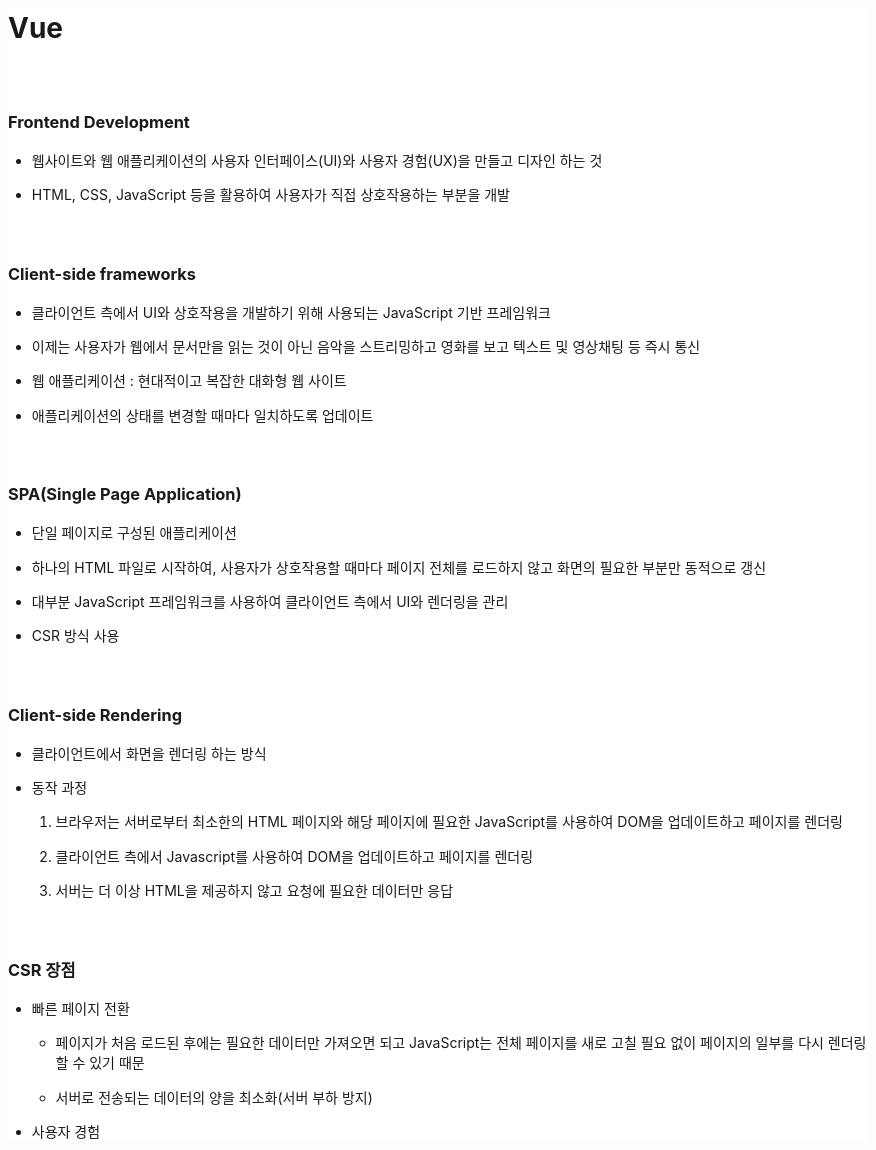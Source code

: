 # Vue

<br>

### Frontend Development

- 웹사이트와 웹 애플리케이션의 사용자 인터페이스(UI)와 사용자 경험(UX)을 만들고 디자인 하는 것

- HTML, CSS, JavaScript 등을 활용하여 사용자가 직접 상호작용하는 부분을 개발

<br>

### Client-side frameworks

- 클라이언트 측에서 UI와 상호작용을 개발하기 위해 사용되는 JavaScript 기반 프레임워크

- 이제는 사용자가 웹에서 문서만을 읽는 것이 아닌 음악을 스트리밍하고 영화를 보고 텍스트 및 영상채팅 등 즉시 통신

- 웹 애플리케이션 : 현대적이고 복잡한 대화형 웹 사이트

- 애플리케이션의 상태를 변경할 때마다 일치하도록 업데이트

<br>

### SPA(Single Page Application)

- 단일 페이지로 구성된 애플리케이션

- 하나의 HTML 파일로 시작하여, 사용자가 상호작용할 때마다 페이지 전체를 로드하지 않고 화면의 필요한 부분만 동적으로 갱신

- 대부분 JavaScript 프레임워크를 사용하여 클라이언트 측에서 UI와 렌더링을 관리

- CSR 방식 사용

<br>

### Client-side Rendering

- 클라이언트에서 화면을 렌더링 하는 방식

- 동작 과정

    1. 브라우저는 서버로부터 최소한의 HTML 페이지와 해당 페이지에 필요한 JavaScript를 사용하여 DOM을 업데이트하고 페이지를 렌더링

    2. 클라이언트 측에서 Javascript를 사용하여 DOM을 업데이트하고 페이지를 렌더링

    3. 서버는 더 이상 HTML을 제공하지 않고 요청에 필요한 데이터만 응답

<br>

### CSR 장점

- 빠른 페이지 전환

    - 페이지가 처음 로드된 후에는 필요한 데이터만 가져오면 되고 JavaScript는 전체 페이지를 새로 고칠 필요 없이 페이지의 일부를 다시 렌더링 할 수 있기 때문

    - 서버로 전송되는 데이터의 양을 최소화(서버 부하 방지)

- 사용자 경험
